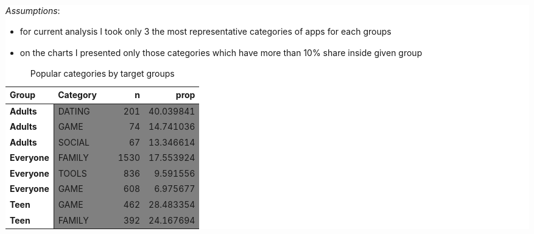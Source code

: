 *Assumptions*:

* for current analysis I took only 3 the most representative categories of apps for each groups

* on the charts I presented only those categories which have more than 10% share inside given group

<table class="table" style="width: auto !important; margin-left: auto; margin-right: auto;">
<caption>Popular categories by target groups</caption>
 <thead>
  <tr>
   <th style="text-align:left;"> Group </th>
   <th style="text-align:left;"> Category </th>
   <th style="text-align:right;"> n </th>
   <th style="text-align:right;"> prop </th>
  </tr>
 </thead>
<tbody>
  <tr>
   <td style="text-align:left;font-weight: bold;border-right:1px solid;"> Adults </td>
   <td style="text-align:left;width: 6em; background-color: grey !important;"> DATING </td>
   <td style="text-align:right;background-color: grey !important;"> 201 </td>
   <td style="text-align:right;background-color: grey !important;"> 40.039841 </td>
  </tr>
  <tr>
   <td style="text-align:left;font-weight: bold;border-right:1px solid;"> Adults </td>
   <td style="text-align:left;width: 6em; background-color: grey !important;"> GAME </td>
   <td style="text-align:right;background-color: grey !important;"> 74 </td>
   <td style="text-align:right;background-color: grey !important;"> 14.741036 </td>
  </tr>
  <tr>
   <td style="text-align:left;font-weight: bold;border-right:1px solid;"> Adults </td>
   <td style="text-align:left;width: 6em; background-color: grey !important;"> SOCIAL </td>
   <td style="text-align:right;background-color: grey !important;"> 67 </td>
   <td style="text-align:right;background-color: grey !important;"> 13.346614 </td>
  </tr>
  <tr>
   <td style="text-align:left;font-weight: bold;border-right:1px solid;"> Everyone </td>
   <td style="text-align:left;width: 6em; background-color: grey !important;"> FAMILY </td>
   <td style="text-align:right;background-color: grey !important;"> 1530 </td>
   <td style="text-align:right;background-color: grey !important;"> 17.553924 </td>
  </tr>
  <tr>
   <td style="text-align:left;font-weight: bold;border-right:1px solid;"> Everyone </td>
   <td style="text-align:left;width: 6em; background-color: grey !important;"> TOOLS </td>
   <td style="text-align:right;background-color: grey !important;"> 836 </td>
   <td style="text-align:right;background-color: grey !important;"> 9.591556 </td>
  </tr>
  <tr>
   <td style="text-align:left;font-weight: bold;border-right:1px solid;"> Everyone </td>
   <td style="text-align:left;width: 6em; background-color: grey !important;"> GAME </td>
   <td style="text-align:right;background-color: grey !important;"> 608 </td>
   <td style="text-align:right;background-color: grey !important;"> 6.975677 </td>
  </tr>
  <tr>
   <td style="text-align:left;font-weight: bold;border-right:1px solid;"> Teen </td>
   <td style="text-align:left;width: 6em; background-color: grey !important;"> GAME </td>
   <td style="text-align:right;background-color: grey !important;"> 462 </td>
   <td style="text-align:right;background-color: grey !important;"> 28.483354 </td>
  </tr>
  <tr>
   <td style="text-align:left;font-weight: bold;border-right:1px solid;"> Teen </td>
   <td style="text-align:left;width: 6em; background-color: grey !important;"> FAMILY </td>
   <td style="text-align:right;background-color: grey !important;"> 392 </td>
   <td style="text-align:right;background-color: grey !important;"> 24.167694 </td>
  </tr>